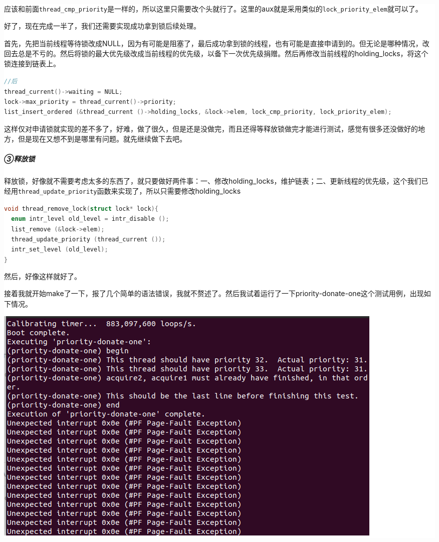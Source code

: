 应该和前面`thread_cmp_priority`是一样的，所以这里只需要改个头就行了。这里的aux就是采用类似的`lock_priority_elem`就可以了。

好了，现在完成一半了，我们还需要实现成功拿到锁后续处理。

首先，先把当前线程等待锁改成NULL，因为有可能是阻塞了，最后成功拿到锁的线程，也有可能是直接申请到的。但无论是哪种情况，改回去总是不亏的。然后将锁的最大优先级改成当前线程的优先级，以备下一次优先级捐赠。然后再修改当前线程的holding_locks，将这个锁连接到链表上。

```c
//后
thread_current()->waiting = NULL;
lock->max_priority = thread_current()->priority;
list_insert_ordered (&thread_current ()->holding_locks, &lock->elem, lock_cmp_priority, lock_priority_elem);
```

这样仅对申请锁就实现的差不多了，好难，做了很久，但是还是没做完，而且还得等释放锁做完才能进行测试，感觉有很多还没做好的地方，但是现在又想不到是哪里有问题。就先继续做下去吧。

##### ③释放锁

释放锁，好像就不需要考虑太多的东西了，就只要做好两件事：一、修改holding_locks，维护链表；二、更新线程的优先级，这个我们已经用`thread_update_priority`函数来实现了，所以只需要修改holding_locks

```c
void thread_remove_lock(struct lock* lock){
  enum intr_level old_level = intr_disable ();
  list_remove (&lock->elem);
  thread_update_priority (thread_current ());
  intr_set_level (old_level);
}
```

然后，好像这样就好了。

接着我就开始make了一下，报了几个简单的语法错误，我就不赘述了。然后我试着运行了一下priority-donate-one这个测试用例，出现如下情况。

![image-20231203110115098](图片/image-20231203110115098.png)
